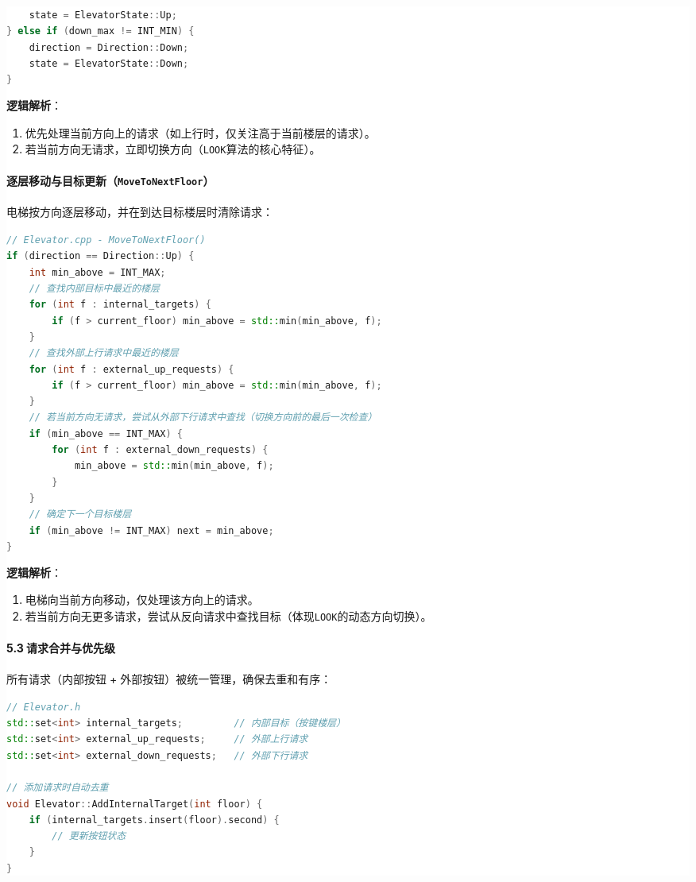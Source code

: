 ```cpp
    state = ElevatorState::Up;  
} else if (down_max != INT_MIN) {  
    direction = Direction::Down;  
    state = ElevatorState::Down;  
}
```
**逻辑解析**：
1. 优先处理当前方向上的请求（如上行时，仅关注高于当前楼层的请求）。
2. 若当前方向无请求，立即切换方向（`LOOK`算法的核心特征）。

#### 逐层移动与目标更新（`MoveToNextFloor`）
电梯按方向逐层移动，并在到达目标楼层时清除请求：
```cpp
// Elevator.cpp - MoveToNextFloor()  
if (direction == Direction::Up) {  
    int min_above = INT_MAX;  
    // 查找内部目标中最近的楼层  
    for (int f : internal_targets) {  
        if (f > current_floor) min_above = std::min(min_above, f);  
    }  
    // 查找外部上行请求中最近的楼层  
    for (int f : external_up_requests) {  
        if (f > current_floor) min_above = std::min(min_above, f);  
    }  
    // 若当前方向无请求，尝试从外部下行请求中查找（切换方向前的最后一次检查）  
    if (min_above == INT_MAX) {  
        for (int f : external_down_requests) {  
            min_above = std::min(min_above, f);  
        }  
    }  
    // 确定下一个目标楼层  
    if (min_above != INT_MAX) next = min_above;  
}
```
**逻辑解析**：
1. 电梯向当前方向移动，仅处理该方向上的请求。
2. 若当前方向无更多请求，尝试从反向请求中查找目标（体现`LOOK`的动态方向切换）。

#### 5.3 请求合并与优先级
所有请求（内部按钮 + 外部按钮）被统一管理，确保去重和有序：

```cpp
// Elevator.h  
std::set<int> internal_targets;         // 内部目标（按键楼层）  
std::set<int> external_up_requests;     // 外部上行请求  
std::set<int> external_down_requests;   // 外部下行请求  

// 添加请求时自动去重  
void Elevator::AddInternalTarget(int floor) {  
    if (internal_targets.insert(floor).second) {  
        // 更新按钮状态  
    }  
}
```
